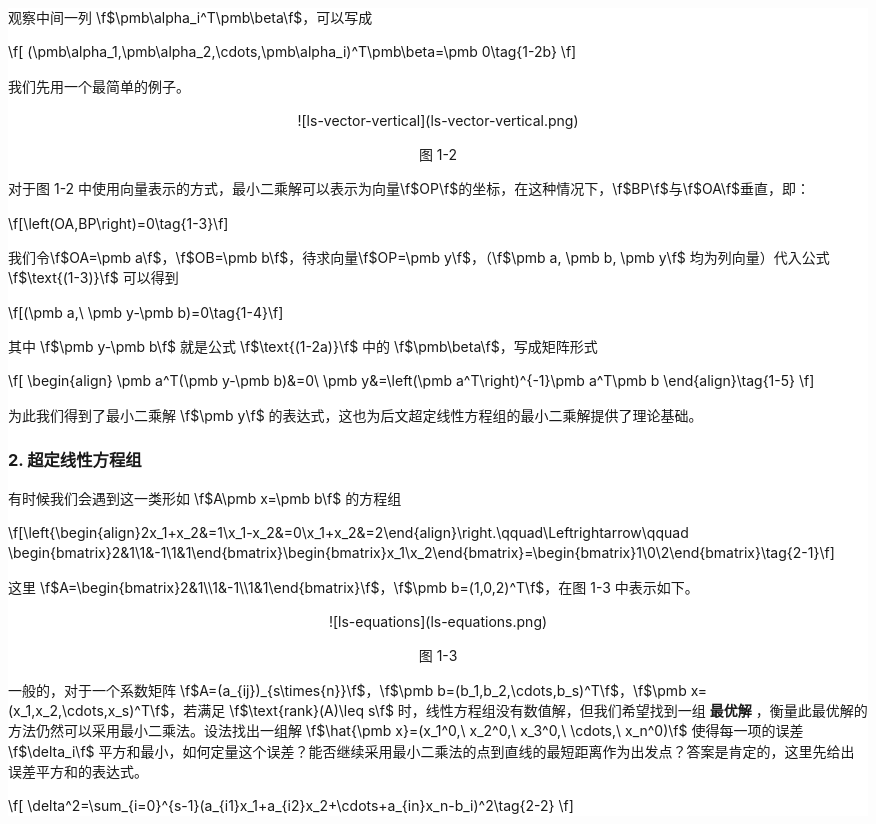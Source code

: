 观察中间一列 \f$\pmb\alpha_i^T\pmb\beta\f$，可以写成

\f[
(\pmb\alpha_1,\pmb\alpha_2,\cdots,\pmb\alpha_i)^T\pmb\beta=\pmb 0\tag{1-2b}
\f]

我们先用一个最简单的例子。

<center>
![ls-vector-vertical](ls-vector-vertical.png)

图 1-2
</center>

对于图 1-2 中使用向量表示的方式，最小二乘解可以表示为向量\f$OP\f$的坐标，在这种情况下，\f$BP\f$与\f$OA\f$垂直，即：

\f[\left(OA,BP\right)=0\tag{1-3}\f]

我们令\f$OA=\pmb a\f$，\f$OB=\pmb b\f$，待求向量\f$OP=\pmb y\f$，（\f$\pmb a, \pmb b, \pmb y\f$ 均为列向量）代入公式 \f$\text{(1-3)}\f$ 可以得到

\f[(\pmb a,\ \pmb y-\pmb b)=0\tag{1-4}\f]

其中 \f$\pmb y-\pmb b\f$ 就是公式 \f$\text{(1-2a)}\f$ 中的 \f$\pmb\beta\f$，写成矩阵形式

\f[
\begin{align}
\pmb a^T(\pmb y-\pmb b)&=0\\
\pmb y&=\left(\pmb a^T\right)^{-1}\pmb a^T\pmb b
\end{align}\tag{1-5}
\f]

为此我们得到了最小二乘解 \f$\pmb y\f$ 的表达式，这也为后文超定线性方程组的最小二乘解提供了理论基础。

### 2. 超定线性方程组

有时候我们会遇到这一类形如 \f$A\pmb x=\pmb b\f$ 的方程组

\f[\left\{\begin{align}2x_1+x_2&=1\\x_1-x_2&=0\\x_1+x_2&=2\end{align}\right.\qquad\Leftrightarrow\qquad
\begin{bmatrix}2&1\\1&-1\\1&1\end{bmatrix}\begin{bmatrix}x_1\\x_2\end{bmatrix}=\begin{bmatrix}1\\0\\2\end{bmatrix}\tag{2-1}\f]

这里 \f$A=\begin{bmatrix}2&1\\1&-1\\1&1\end{bmatrix}\f$，\f$\pmb b=(1,0,2)^T\f$，在图 1-3 中表示如下。

<center>
![ls-equations](ls-equations.png)

图 1-3
</center>

一般的，对于一个系数矩阵 \f$A=(a_{ij})_{s\times{n}}\f$，\f$\pmb b=(b_1,b_2,\cdots,b_s)^T\f$，\f$\pmb x=(x_1,x_2,\cdots,x_s)^T\f$，若满足 \f$\text{rank}(A)\leq s\f$ 时，线性方程组没有数值解，但我们希望找到一组 **最优解** ，衡量此最优解的方法仍然可以采用最小二乘法。设法找出一组解 \f$\hat{\pmb x}=(x_1^0,\ x_2^0,\ x_3^0,\ \cdots,\ x_n^0)\f$ 使得每一项的误差 \f$\delta_i\f$ 平方和最小，如何定量这个误差？能否继续采用最小二乘法的点到直线的最短距离作为出发点？答案是肯定的，这里先给出误差平方和的表达式。

\f[
\delta^2=\sum_{i=0}^{s-1}(a_{i1}x_1+a_{i2}x_2+\cdots+a_{in}x_n-b_i)^2\tag{2-2}
\f]
